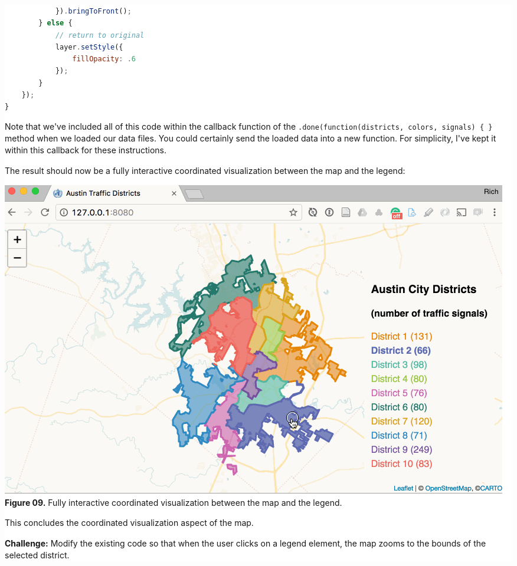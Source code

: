 ```javascript
            }).bringToFront();
        } else {
            // return to original
            layer.setStyle({
                fillOpacity: .6
            });
        }
    });
}
```

Note that we've included all of this code within the callback function of the `.done(function(districts, colors, signals) { }` method when we loaded our data files. You could certainly send the loaded data into a new function. For simplicity, I've kept it within this callback for these instructions.

The result should now be a fully interactive coordinated visualization between the map and the legend:

![Fully interactive coordinated visualization between the map and the legend](images/map-legend-coordinated-full.gif)  
**Figure 09.** Fully interactive coordinated visualization between the map and the legend.

This concludes the coordinated visualization aspect of the map.

**Challenge:** Modify the existing code so that when the user clicks on a legend element, the map zooms to the bounds of the selected district.
